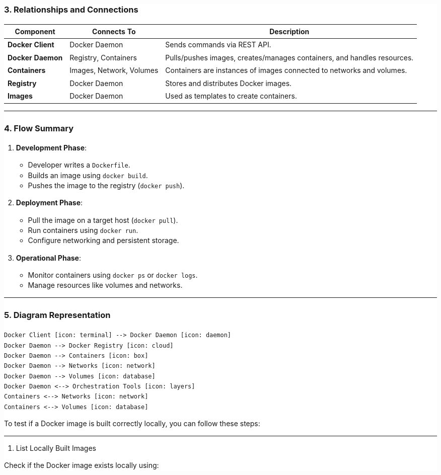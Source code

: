 
### **3. Relationships and Connections**

| Component          | Connects To                 | Description                                                                 |
|---------------------|-----------------------------|-----------------------------------------------------------------------------|
| **Docker Client**   | Docker Daemon              | Sends commands via REST API.                                               |
| **Docker Daemon**   | Registry, Containers       | Pulls/pushes images, creates/manages containers, and handles resources.    |
| **Containers**      | Images, Network, Volumes   | Containers are instances of images connected to networks and volumes.      |
| **Registry**        | Docker Daemon              | Stores and distributes Docker images.                                      |
| **Images**          | Docker Daemon              | Used as templates to create containers.                                    |

---

### **4. Flow Summary**

1. **Development Phase**:
   - Developer writes a `Dockerfile`.
   - Builds an image using `docker build`.
   - Pushes the image to the registry (`docker push`).

2. **Deployment Phase**:
   - Pull the image on a target host (`docker pull`).
   - Run containers using `docker run`.
   - Configure networking and persistent storage.

3. **Operational Phase**:
   - Monitor containers using `docker ps` or `docker logs`.
   - Manage resources like volumes and networks.

---

### **5. Diagram Representation**

```plaintext
Docker Client [icon: terminal] --> Docker Daemon [icon: daemon]
Docker Daemon --> Docker Registry [icon: cloud]
Docker Daemon --> Containers [icon: box]
Docker Daemon --> Networks [icon: network]
Docker Daemon --> Volumes [icon: database]
Docker Daemon <--> Orchestration Tools [icon: layers]
Containers <--> Networks [icon: network]
Containers <--> Volumes [icon: database]
```

To test if a Docker image is built correctly locally, you can follow these steps:


---

1. List Locally Built Images

Check if the Docker image exists locally using:
